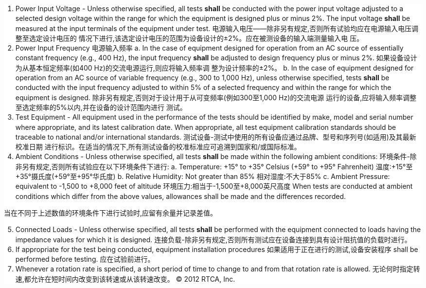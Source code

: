  
1. Power Input Voltage - Unless otherwise specified, all tests **shall** be conducted with the power input 
voltage adjusted to a selected design voltage within the range for which the equipment is designed 
plus or minus 2%. The input voltage **shall** be measured at the input terminals of the equipment 
under test. 
电源输入电压——除非另有规定,否则所有试验均应在电源输入电压调整至选定设计电压的
情况下进行,该选定设计电压的范围为设备设计的±2%。应在被测设备的输入端测量输入电 压。 
2. Power Input Frequency 
电源输入频率 
a. 
In the case of equipment designed for operation from an AC source of essentially 
constant frequency (e.g., 400 Hz), the input frequency **shall** be adjusted to design 
frequency plus or minus 2%. 
如果设备设计为从基本恒定频率(如400 Hz)的交流电源运行,则应将输入频率调
整为设计频率的±2%。 
b. In the case of equipment designed for operation from an AC source of variable frequency 
(e.g., 300 to 1,000 Hz), unless otherwise specified, tests **shall** be conducted with the input 
frequency adjusted to within 5% of a selected frequency and within the range for which the equipment is designed. 
除非另有规定,否则对于设计用于从可变频率(例如300至1,000 Hz)的交流电源 运行的设备,应将输入频率调整至选定频率的5%以内,并在设备的设计范围内进行
测试。 
3. Test Equipment - All equipment used in the performance of the tests should be identified by make, 
model and serial number where appropriate, and its latest calibration date. When appropriate, all test equipment calibration standards should be traceable to national and/or international standards. 
测试设备-测试中使用的所有设备应通过品牌、型号和序列号(如适用)及其最新校准日期
进行标识。在适当的情况下,所有测试设备的校准标准应可追溯到国家和/或国际标准。 
4. Ambient Conditions - Unless otherwise specified, all tests **shall** be made within the following 
ambient conditions: 环境条件-除非另有规定,否则所有试验应在以下环境条件下进行: 
a. 
Temperature: +15° to +35° Celsius (+59° to +95° Fahrenheit) 温度:+15°至+35°摄氏度(+59°至+95°华氏度) 
b. Relative Humidity: Not greater than 85% 
相对湿度:不大于85% 
c. 
Ambient Pressure: equivalent to -1,500 to +8,000 feet of altitude 环境压力:相当于-1,500至+8,000英尺高度 
When tests are conducted at ambient conditions which differ from the above values, allowances shall be made and the differences recorded. 

当在不同于上述数值的环境条件下进行试验时,应留有余量并记录差值。 

5. Connected Loads - Unless otherwise specified, all tests **shall** be performed with the equipment 
connected to loads having the impedance values for which it is designed. 连接负载-除非另有规定,否则所有测试应在设备连接到具有设计阻抗值的负载时进行。 
6. If appropriate for the test being conducted, equipment installation procedures 
如果适用于正在进行的测试,设备安装程序 
shall be performed before testing. 
应在试验前进行。 
7. Whenever a rotation rate is specified, a short period of time to change to and from that rotation rate 
is allowed. 无论何时指定转速,都允许在短时间内改变到该转速或从该转速改变。 
© 2012 RTCA, Inc. 
